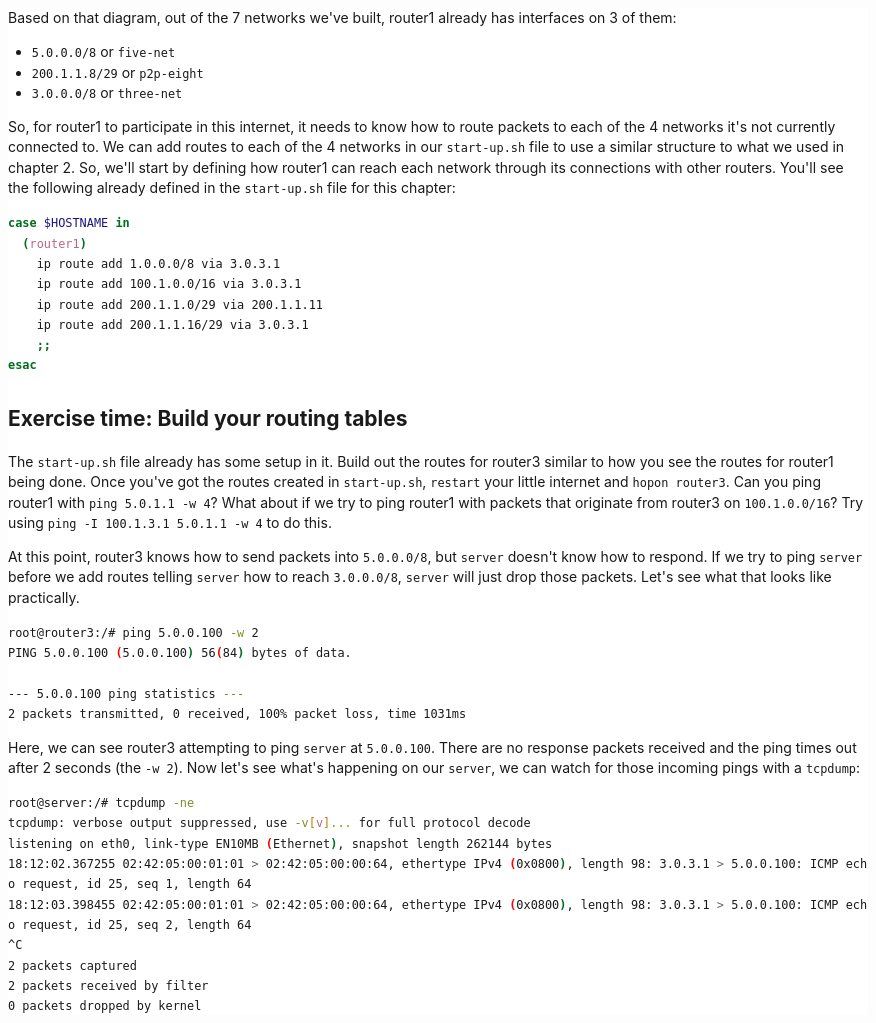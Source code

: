 Based on that diagram, out of the 7 networks we've built, router1 already has interfaces on 3 of them:



* `5.0.0.0/8` or `five-net`
* `200.1.1.8/29` or `p2p-eight`
* `3.0.0.0/8` or `three-net`

So, for router1 to participate in this internet, it needs to know how to route packets to each of the 4 networks it's not currently connected to. We can add routes to each of the 4 networks in our `start-up.sh` file to use a similar structure to what we used in chapter 2. So, we'll start by defining how router1 can reach each network through its connections with other routers. You'll see the following already defined in the `start-up.sh` file for this chapter:

```bash
case $HOSTNAME in
  (router1)
    ip route add 1.0.0.0/8 via 3.0.3.1
    ip route add 100.1.0.0/16 via 3.0.3.1
    ip route add 200.1.1.0/29 via 200.1.1.11
    ip route add 200.1.1.16/29 via 3.0.3.1
    ;;
esac
```

## Exercise time: Build your routing tables

The `start-up.sh` file already has some setup in it. Build out the routes for router3 similar to how you see the routes for router1 being done. Once you've got the routes created in `start-up.sh`, `restart` your little internet and `hopon router3`. Can you ping router1 with `ping 5.0.1.1 -w 4`? What about if we try to ping router1 with packets that originate from router3 on `100.1.0.0/16`? Try using `ping -I 100.1.3.1 5.0.1.1 -w 4` to do this.

At this point, router3 knows how to send packets into `5.0.0.0/8`, but `server` doesn't know how to respond. If we try to ping `server` before we add routes telling `server` how to reach `3.0.0.0/8`, `server` will just drop those packets. Let's see what that looks like practically.

```bash
root@router3:/# ping 5.0.0.100 -w 2
PING 5.0.0.100 (5.0.0.100) 56(84) bytes of data.

--- 5.0.0.100 ping statistics ---
2 packets transmitted, 0 received, 100% packet loss, time 1031ms
```

Here, we can see router3 attempting to ping `server` at `5.0.0.100`. There are no response packets received and the ping times out after 2 seconds (the `-w 2`). Now let's see what's happening on our `server`, we can watch for those incoming pings with a `tcpdump`:

```bash
root@server:/# tcpdump -ne
tcpdump: verbose output suppressed, use -v[v]... for full protocol decode
listening on eth0, link-type EN10MB (Ethernet), snapshot length 262144 bytes
18:12:02.367255 02:42:05:00:01:01 > 02:42:05:00:00:64, ethertype IPv4 (0x0800), length 98: 3.0.3.1 > 5.0.0.100: ICMP echo request, id 25, seq 1, length 64
18:12:03.398455 02:42:05:00:01:01 > 02:42:05:00:00:64, ethertype IPv4 (0x0800), length 98: 3.0.3.1 > 5.0.0.100: ICMP echo request, id 25, seq 2, length 64
^C
2 packets captured
2 packets received by filter
0 packets dropped by kernel
```
